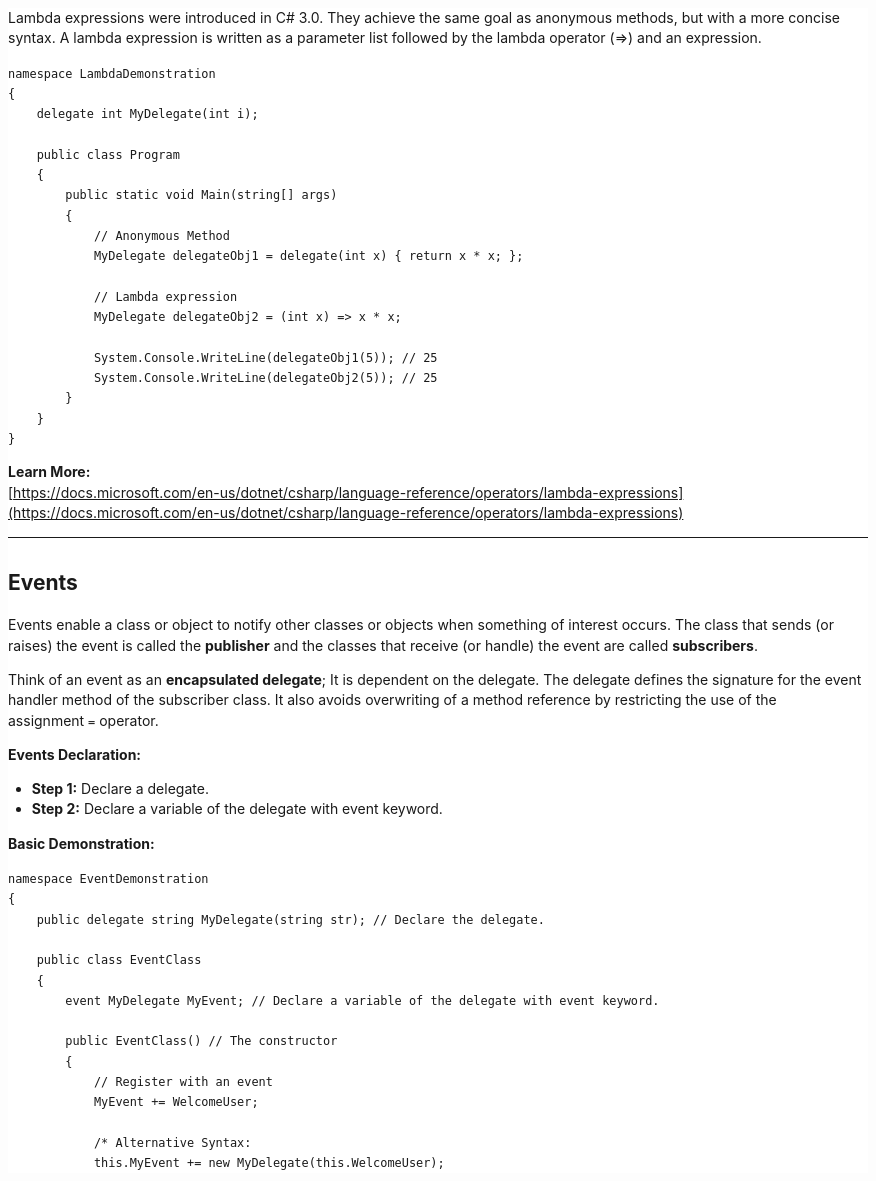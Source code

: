 Lambda expressions were introduced in C# 3.0. They achieve the same goal as anonymous methods, but with a more concise  
syntax. A lambda expression is written as a parameter list followed by the lambda operator (=>) and an expression.

```
namespace LambdaDemonstration
{
    delegate int MyDelegate(int i);

    public class Program
    {
        public static void Main(string[] args)
        {
            // Anonymous Method
            MyDelegate delegateObj1 = delegate(int x) { return x * x; };

            // Lambda expression
            MyDelegate delegateObj2 = (int x) => x * x;

            System.Console.WriteLine(delegateObj1(5)); // 25
            System.Console.WriteLine(delegateObj2(5)); // 25
        }
    }
}
```

**Learn More:**  
[https://docs.microsoft.com/en-us/dotnet/csharp/language-reference/operators/lambda-expressions](https://docs.microsoft.com/en-us/dotnet/csharp/language-reference/operators/lambda-expressions)

---

## [](https://constructg.com/csharp-cheat-sheet/#Events "Events")Events

Events enable a class or object to notify other classes or objects when something of interest occurs. The class that sends (or raises) the event is called the **publisher** and the classes that receive (or handle) the event are called **subscribers**.

Think of an event as an **encapsulated delegate**; It is dependent on the delegate. The delegate defines the signature for the event handler method of the subscriber class. It also avoids overwriting of a method reference by restricting the use of the assignment `=` operator.

**Events Declaration:**

-   **Step 1:** Declare a delegate.
-   **Step 2:** Declare a variable of the delegate with event keyword.

**Basic Demonstration:**

```
namespace EventDemonstration
{
    public delegate string MyDelegate(string str); // Declare the delegate.

    public class EventClass
    {
        event MyDelegate MyEvent; // Declare a variable of the delegate with event keyword.

        public EventClass() // The constructor
        {
            // Register with an event
            MyEvent += WelcomeUser;

            /* Alternative Syntax:
            this.MyEvent += new MyDelegate(this.WelcomeUser);
```